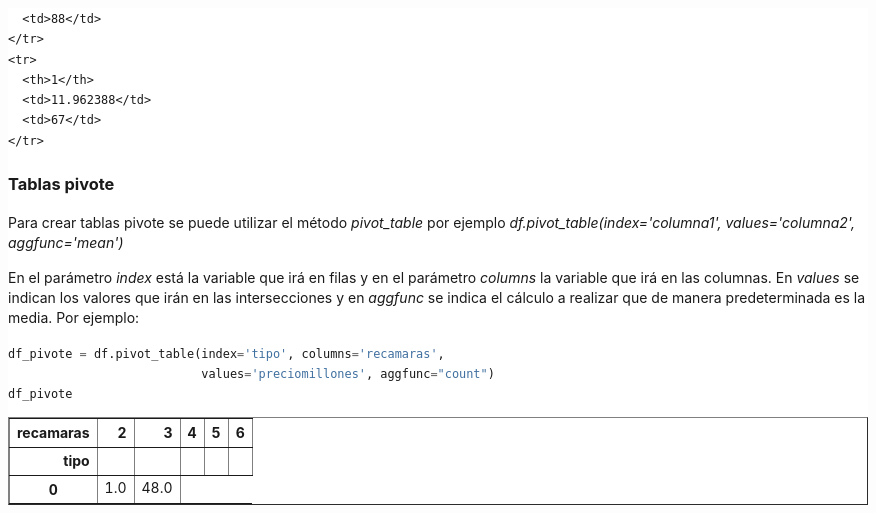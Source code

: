       <td>88</td>
    </tr>
    <tr>
      <th>1</th>
      <td>11.962388</td>
      <td>67</td>
    </tr>
  </tbody>
</table>
</div>



### Tablas pivote
Para crear tablas pivote se puede utilizar el método *pivot_table* por ejemplo *df.pivot_table(index='columna1', values='columna2', aggfunc='mean')*

En el parámetro *index* está la variable que irá en filas y en el parámetro *columns* la variable que irá en las columnas. En *values* se indican los valores que irán en las intersecciones y en *aggfunc* se indica el cálculo a realizar que de manera predeterminada es la media. Por ejemplo:


```python
df_pivote = df.pivot_table(index='tipo', columns='recamaras', 
                           values='preciomillones', aggfunc="count")
df_pivote
```




<div>
<style scoped>
    .dataframe tbody tr th:only-of-type {
        vertical-align: middle;
    }

    .dataframe tbody tr th {
        vertical-align: top;
    }

    .dataframe thead th {
        text-align: right;
    }
</style>
<table border="1" class="dataframe">
  <thead>
    <tr style="text-align: right;">
      <th>recamaras</th>
      <th>2</th>
      <th>3</th>
      <th>4</th>
      <th>5</th>
      <th>6</th>
    </tr>
    <tr>
      <th>tipo</th>
      <th></th>
      <th></th>
      <th></th>
      <th></th>
      <th></th>
    </tr>
  </thead>
  <tbody>
    <tr>
      <th>0</th>
      <td>1.0</td>
      <td>48.0</td>
